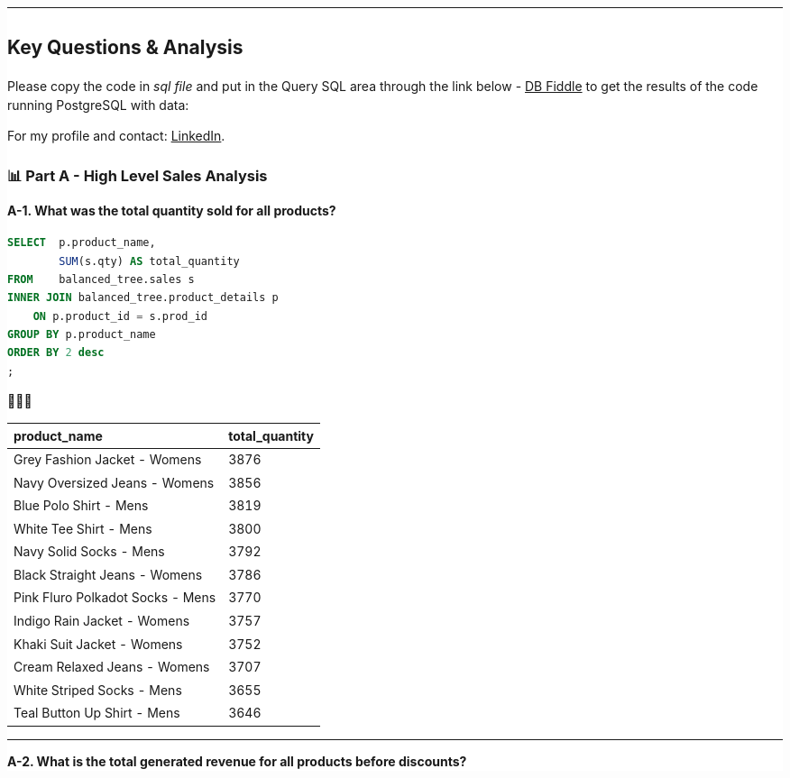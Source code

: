 ***

## Key Questions & Analysis

Please copy the code in *sql file* and put in the Query SQL area through the link below - [DB Fiddle](https://www.db-fiddle.com/f/dkhULDEjGib3K58MvDjYJr/8) to get the results of the code running PostgreSQL with data: 

For my profile and contact: [LinkedIn](https://fi.linkedin.com/in/caoeddi).

### 📊 Part A - High Level Sales Analysis

**A-1. What was the total quantity sold for all products?**

```sql
SELECT	p.product_name,
		SUM(s.qty) AS total_quantity
FROM	balanced_tree.sales s
INNER JOIN balanced_tree.product_details p
	ON p.product_id = s.prod_id
GROUP BY p.product_name
ORDER BY 2 desc
;
```

**📌📌📌**

|product_name|total_quantity|
|:----|:----|
|Grey Fashion Jacket - Womens|3876|
|Navy Oversized Jeans - Womens|3856|
|Blue Polo Shirt - Mens|3819|
|White Tee Shirt - Mens|3800|
|Navy Solid Socks - Mens|3792|
|Black Straight Jeans - Womens|3786|
|Pink Fluro Polkadot Socks - Mens|3770|
|Indigo Rain Jacket - Womens|3757|
|Khaki Suit Jacket - Womens|3752|
|Cream Relaxed Jeans - Womens|3707|
|White Striped Socks - Mens|3655|
|Teal Button Up Shirt - Mens|3646|

***

**A-2. What is the total generated revenue for all products before discounts?**
